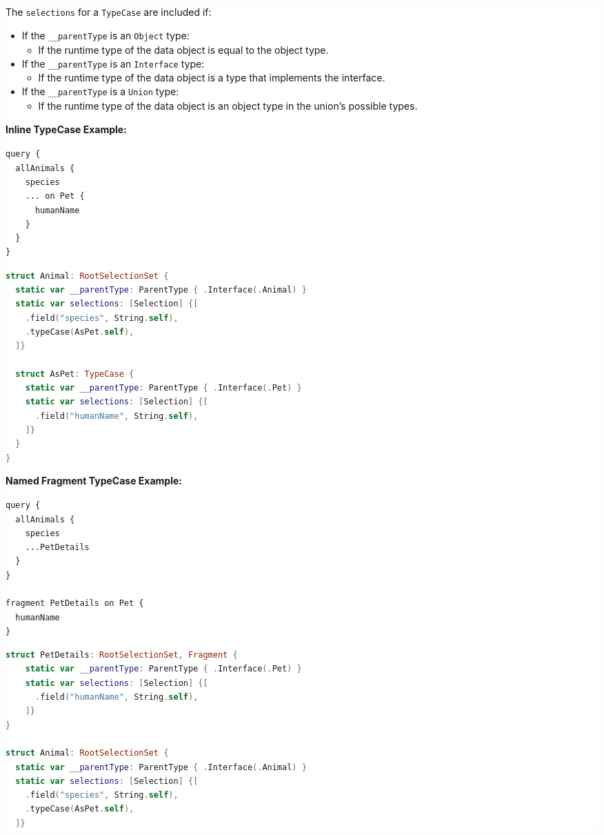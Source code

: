 The `selections` for a `TypeCase` are included if:

* If the `__parentType`  is an `Object` type:
    * If the runtime type of the data object is equal to the object type.
* If the `__parentType`  is an `Interface` type:
    * If the runtime type of the data object is a type that implements the interface.
* If the `__parentType`  is a `Union` type:
    * If the runtime type of the data object is an object type in the union’s possible types.

**Inline TypeCase Example:**

```
query {
  allAnimals {
    species
    ... on Pet {
      humanName
    }
  }
}
```

```swift
struct Animal: RootSelectionSet {
  static var __parentType: ParentType { .Interface(.Animal) }
  static var selections: [Selection] {[
    .field("species", String.self),
    .typeCase(AsPet.self),
  ]}
  
  struct AsPet: TypeCase {
    static var __parentType: ParentType { .Interface(.Pet) }
    static var selections: [Selection] {[
      .field("humanName", String.self),
    ]}
  }
}
```

**Named Fragment TypeCase Example:**

```
query {
  allAnimals {
    species
    ...PetDetails
  }
}

fragment PetDetails on Pet {
  humanName
}
```

```swift
struct PetDetails: RootSelectionSet, Fragment {
    static var __parentType: ParentType { .Interface(.Pet) }
    static var selections: [Selection] {[
      .field("humanName", String.self),
    ]}
}

struct Animal: RootSelectionSet {
  static var __parentType: ParentType { .Interface(.Animal) }
  static var selections: [Selection] {[
    .field("species", String.self),
    .typeCase(AsPet.self),
  ]}
```
